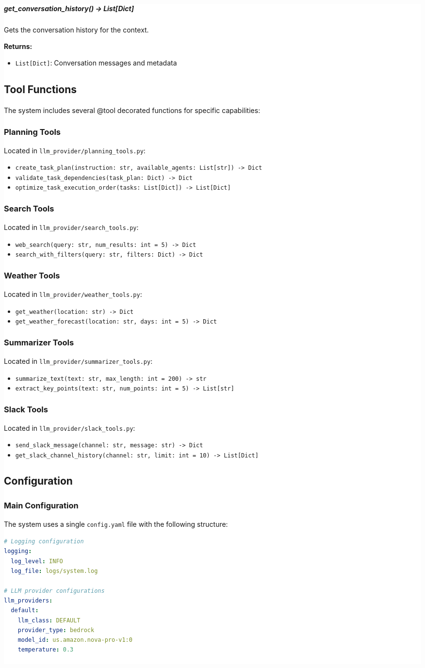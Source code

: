 ##### get_conversation_history() -> List[Dict]

Gets the conversation history for the context.

**Returns:**
- `List[Dict]`: Conversation messages and metadata

## Tool Functions

The system includes several @tool decorated functions for specific capabilities:

### Planning Tools

Located in `llm_provider/planning_tools.py`:

- `create_task_plan(instruction: str, available_agents: List[str]) -> Dict`
- `validate_task_dependencies(task_plan: Dict) -> Dict`
- `optimize_task_execution_order(tasks: List[Dict]) -> List[Dict]`

### Search Tools

Located in `llm_provider/search_tools.py`:

- `web_search(query: str, num_results: int = 5) -> Dict`
- `search_with_filters(query: str, filters: Dict) -> Dict`

### Weather Tools

Located in `llm_provider/weather_tools.py`:

- `get_weather(location: str) -> Dict`
- `get_weather_forecast(location: str, days: int = 5) -> Dict`

### Summarizer Tools

Located in `llm_provider/summarizer_tools.py`:

- `summarize_text(text: str, max_length: int = 200) -> str`
- `extract_key_points(text: str, num_points: int = 5) -> List[str]`

### Slack Tools

Located in `llm_provider/slack_tools.py`:

- `send_slack_message(channel: str, message: str) -> Dict`
- `get_slack_channel_history(channel: str, limit: int = 10) -> List[Dict]`

## Configuration

### Main Configuration

The system uses a single `config.yaml` file with the following structure:

```yaml
# Logging configuration
logging:
  log_level: INFO
  log_file: logs/system.log

# LLM provider configurations
llm_providers:
  default:
    llm_class: DEFAULT
    provider_type: bedrock
    model_id: us.amazon.nova-pro-v1:0
    temperature: 0.3
  
```